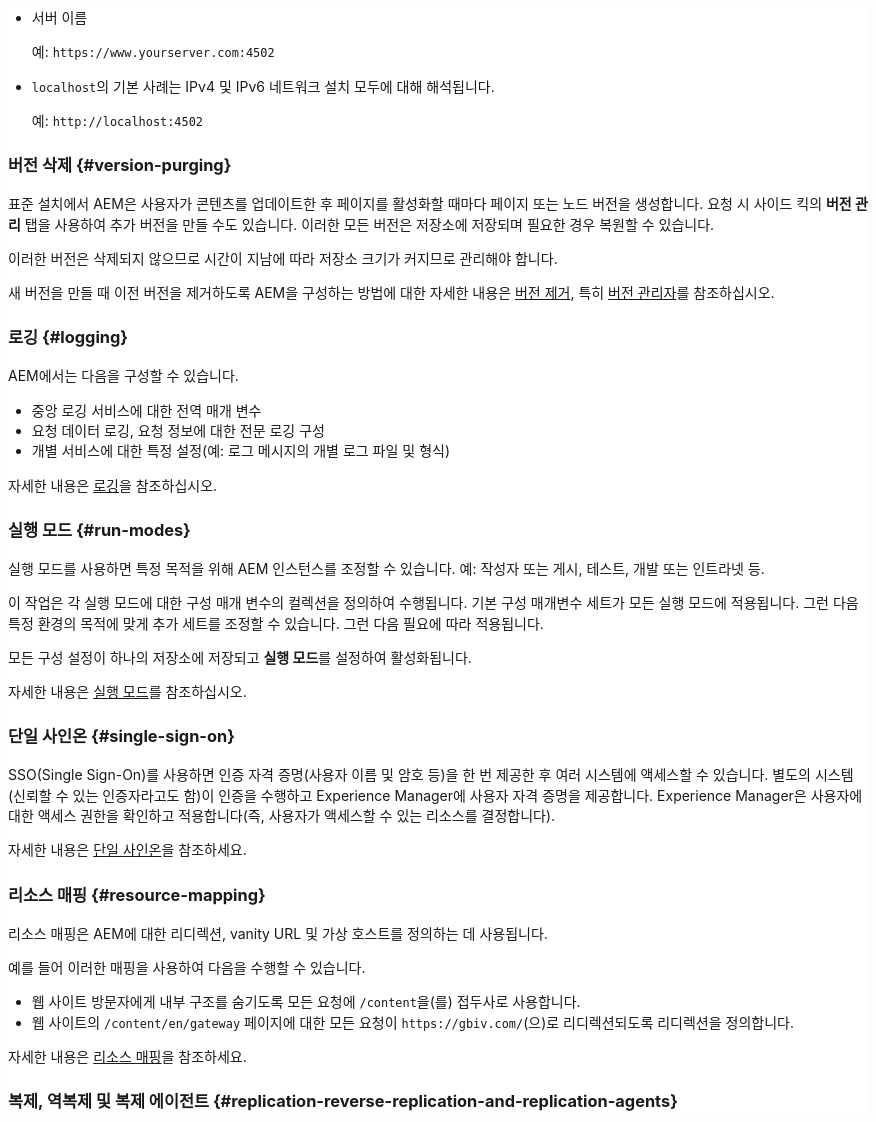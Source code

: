 * 서버 이름

  예: `https://www.yourserver.com:4502`

* `localhost`의 기본 사례는 IPv4 및 IPv6 네트워크 설치 모두에 대해 해석됩니다.

  예: `http://localhost:4502`

### 버전 삭제 {#version-purging}

표준 설치에서 AEM은 사용자가 콘텐츠를 업데이트한 후 페이지를 활성화할 때마다 페이지 또는 노드 버전을 생성합니다. 요청 시 사이드 킥의 **버전 관리** 탭을 사용하여 추가 버전을 만들 수도 있습니다. 이러한 모든 버전은 저장소에 저장되며 필요한 경우 복원할 수 있습니다.

이러한 버전은 삭제되지 않으므로 시간이 지남에 따라 저장소 크기가 커지므로 관리해야 합니다.

새 버전을 만들 때 이전 버전을 제거하도록 AEM을 구성하는 방법에 대한 자세한 내용은 [버전 제거](/help/sites-deploying/version-purging.md), 특히 [버전 관리자](/help/sites-deploying/version-purging.md#version-manager)를 참조하십시오.

### 로깅 {#logging}

AEM에서는 다음을 구성할 수 있습니다.

* 중앙 로깅 서비스에 대한 전역 매개 변수
* 요청 데이터 로깅, 요청 정보에 대한 전문 로깅 구성
* 개별 서비스에 대한 특정 설정(예: 로그 메시지의 개별 로그 파일 및 형식)

자세한 내용은 [로깅](/help/sites-deploying/configure-logging.md)을 참조하십시오.

### 실행 모드 {#run-modes}

실행 모드를 사용하면 특정 목적을 위해 AEM 인스턴스를 조정할 수 있습니다. 예: 작성자 또는 게시, 테스트, 개발 또는 인트라넷 등.

이 작업은 각 실행 모드에 대한 구성 매개 변수의 컬렉션을 정의하여 수행됩니다. 기본 구성 매개변수 세트가 모든 실행 모드에 적용됩니다. 그런 다음 특정 환경의 목적에 맞게 추가 세트를 조정할 수 있습니다. 그런 다음 필요에 따라 적용됩니다.

모든 구성 설정이 하나의 저장소에 저장되고 **실행 모드**&#x200B;를 설정하여 활성화됩니다.

자세한 내용은 [실행 모드](/help/sites-deploying/configure-runmodes.md)를 참조하십시오.

### 단일 사인온 {#single-sign-on}

SSO(Single Sign-On)를 사용하면 인증 자격 증명(사용자 이름 및 암호 등)을 한 번 제공한 후 여러 시스템에 액세스할 수 있습니다. 별도의 시스템(신뢰할 수 있는 인증자라고도 함)이 인증을 수행하고 Experience Manager에 사용자 자격 증명을 제공합니다. Experience Manager은 사용자에 대한 액세스 권한을 확인하고 적용합니다(즉, 사용자가 액세스할 수 있는 리소스를 결정합니다).

자세한 내용은 [단일 사인온](/help/sites-deploying/single-sign-on.md)을 참조하세요.

### 리소스 매핑 {#resource-mapping}

리소스 매핑은 AEM에 대한 리디렉션, vanity URL 및 가상 호스트를 정의하는 데 사용됩니다.

예를 들어 이러한 매핑을 사용하여 다음을 수행할 수 있습니다.

* 웹 사이트 방문자에게 내부 구조를 숨기도록 모든 요청에 `/content`을(를) 접두사로 사용합니다.
* 웹 사이트의 `/content/en/gateway` 페이지에 대한 모든 요청이 `https://gbiv.com/`(으)로 리디렉션되도록 리디렉션을 정의합니다.

자세한 내용은 [리소스 매핑](/help/sites-deploying/resource-mapping.md)을 참조하세요.

### 복제, 역복제 및 복제 에이전트 {#replication-reverse-replication-and-replication-agents}
